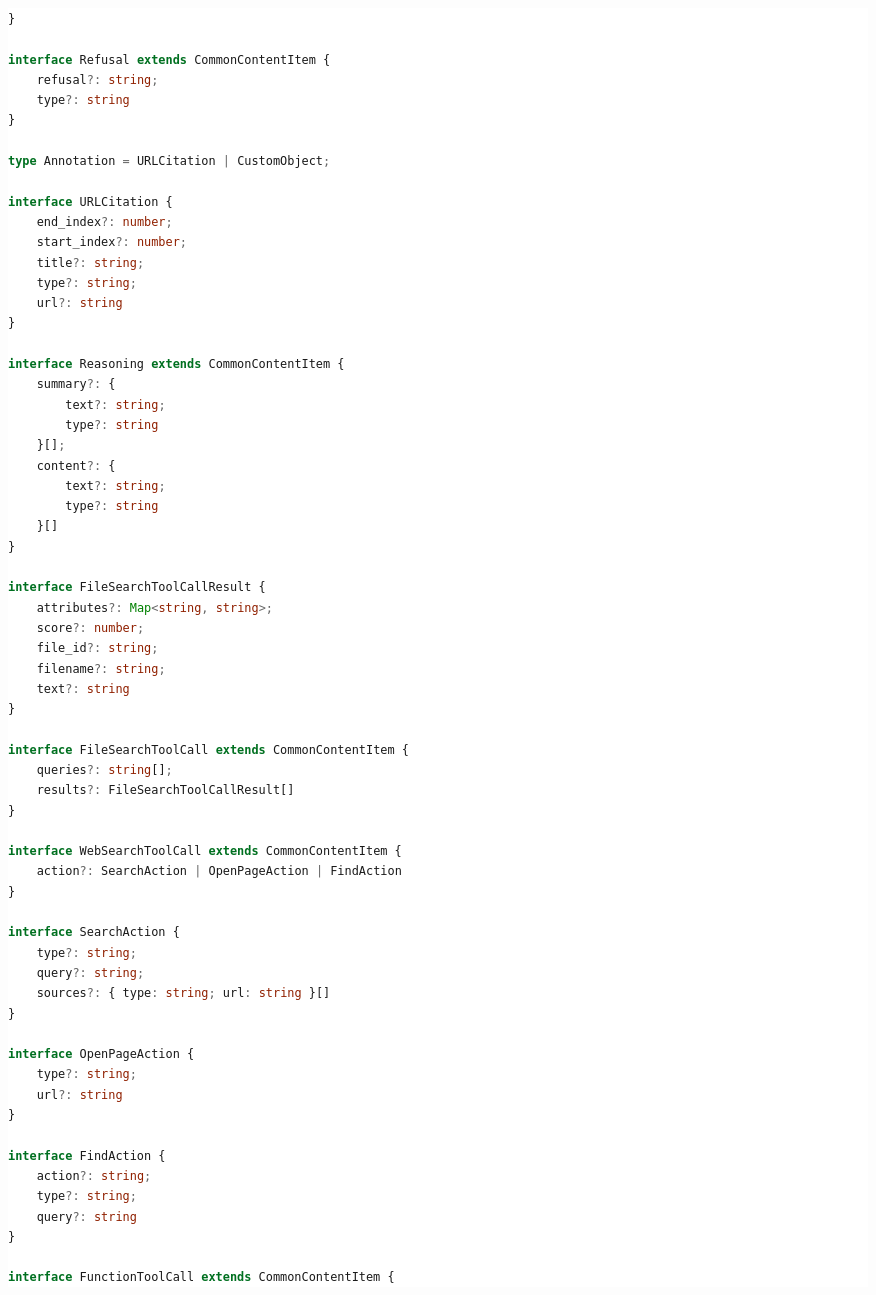 ```ts
}

interface Refusal extends CommonContentItem {
    refusal?: string;
    type?: string
}

type Annotation = URLCitation | CustomObject;

interface URLCitation {
    end_index?: number;
    start_index?: number;
    title?: string;
    type?: string;
    url?: string
}

interface Reasoning extends CommonContentItem {
    summary?: {
        text?: string;
        type?: string
    }[];
    content?: {
        text?: string;
        type?: string
    }[]
}

interface FileSearchToolCallResult {
    attributes?: Map<string, string>;
    score?: number;
    file_id?: string;
    filename?: string;
    text?: string
}

interface FileSearchToolCall extends CommonContentItem {
    queries?: string[];
    results?: FileSearchToolCallResult[]
}

interface WebSearchToolCall extends CommonContentItem {
    action?: SearchAction | OpenPageAction | FindAction
}

interface SearchAction {
    type?: string;
    query?: string;
    sources?: { type: string; url: string }[]
}

interface OpenPageAction {
    type?: string;
    url?: string
}

interface FindAction {
    action?: string;
    type?: string;
    query?: string
}

interface FunctionToolCall extends CommonContentItem {
```